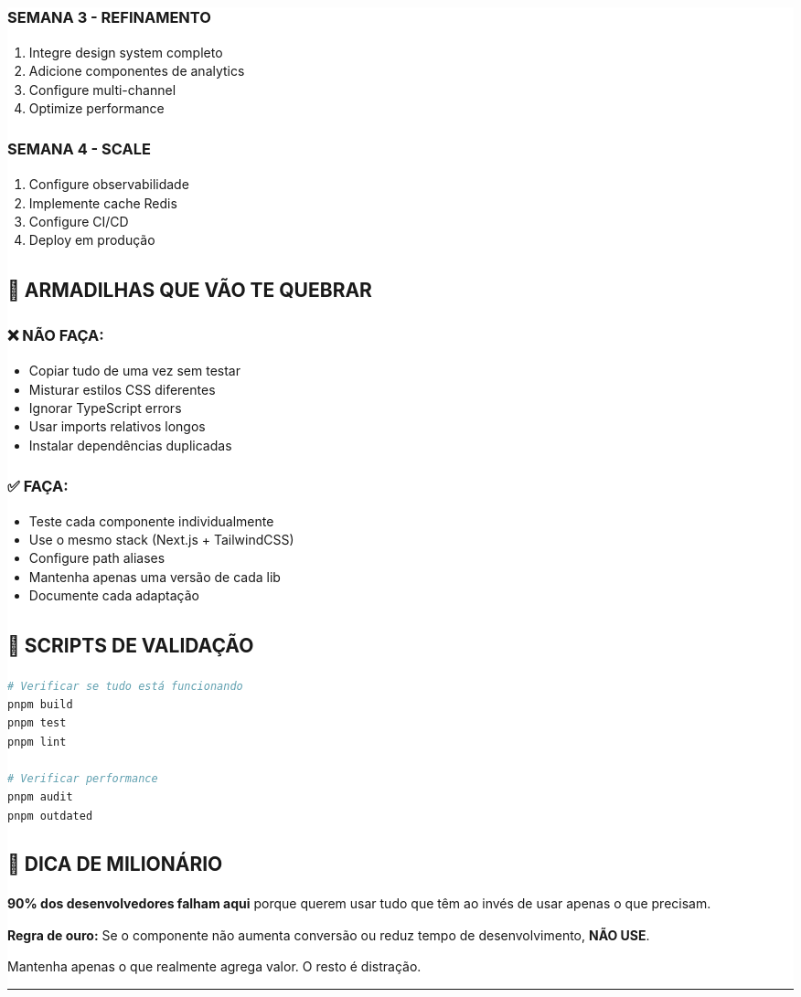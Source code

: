 ### SEMANA 3 - REFINAMENTO
1. Integre design system completo
2. Adicione componentes de analytics
3. Configure multi-channel
4. Optimize performance

### SEMANA 4 - SCALE
1. Configure observabilidade
2. Implemente cache Redis
3. Configure CI/CD
4. Deploy em produção

## 🚨 ARMADILHAS QUE VÃO TE QUEBRAR

### ❌ NÃO FAÇA:
- Copiar tudo de uma vez sem testar
- Misturar estilos CSS diferentes
- Ignorar TypeScript errors
- Usar imports relativos longos
- Instalar dependências duplicadas

### ✅ FAÇA:
- Teste cada componente individualmente
- Use o mesmo stack (Next.js + TailwindCSS)
- Configure path aliases
- Mantenha apenas uma versão de cada lib
- Documente cada adaptação

## 🔧 SCRIPTS DE VALIDAÇÃO

```bash
# Verificar se tudo está funcionando
pnpm build
pnpm test
pnpm lint

# Verificar performance
pnpm audit
pnpm outdated
```

## 💎 DICA DE MILIONÁRIO

**90% dos desenvolvedores falham aqui** porque querem usar tudo que têm ao invés de usar apenas o que precisam.

**Regra de ouro:** Se o componente não aumenta conversão ou reduz tempo de desenvolvimento, **NÃO USE**.

Mantenha apenas o que realmente agrega valor. O resto é distração.

---